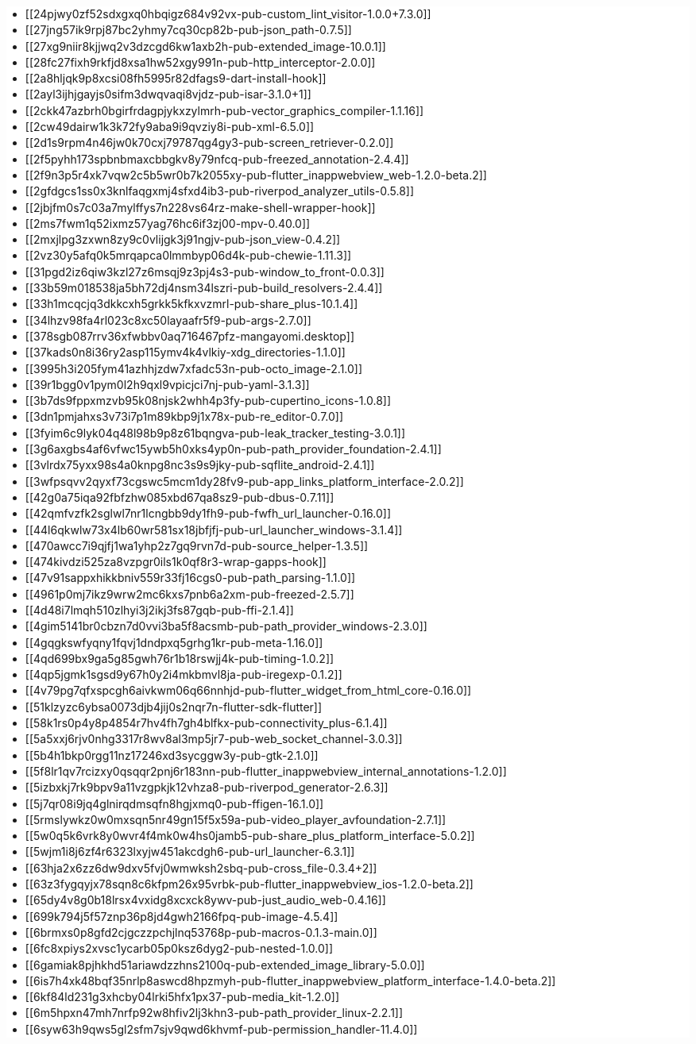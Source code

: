 - [[24pjwy0zf52sdxgxq0hbqigz684v92vx-pub-custom_lint_visitor-1.0.0+7.3.0]]
- [[27jng57ik9rpj87bc2yhmy7cq30cp82b-pub-json_path-0.7.5]]
- [[27xg9niir8kjjwq2v3dzcgd6kw1axb2h-pub-extended_image-10.0.1]]
- [[28fc27fixh9rkfjd8xsa1hw52xgy991n-pub-http_interceptor-2.0.0]]
- [[2a8hljqk9p8xcsi08fh5995r82dfags9-dart-install-hook]]
- [[2ayl3ijhjgayjs0sifm3dwqvaqi8vjdz-pub-isar-3.1.0+1]]
- [[2ckk47azbrh0bgirfrdagpjykxzylmrh-pub-vector_graphics_compiler-1.1.16]]
- [[2cw49dairw1k3k72fy9aba9i9qvziy8i-pub-xml-6.5.0]]
- [[2d1s9rpm4n46jw0k70cxj79787qg4gy3-pub-screen_retriever-0.2.0]]
- [[2f5pyhh173spbnbmaxcbbgkv8y79nfcq-pub-freezed_annotation-2.4.4]]
- [[2f9n3p5r4xk7vqw2c5b5wr0b7k2055xy-pub-flutter_inappwebview_web-1.2.0-beta.2]]
- [[2gfdgcs1ss0x3knlfaqgxmj4sfxd4ib3-pub-riverpod_analyzer_utils-0.5.8]]
- [[2jbjfm0s7c03a7mylffys7n228vs64rz-make-shell-wrapper-hook]]
- [[2ms7fwm1q52ixmz57yag76hc6if3zj00-mpv-0.40.0]]
- [[2mxjlpg3zxwn8zy9c0vlijgk3j91ngjv-pub-json_view-0.4.2]]
- [[2vz30y5afq0k5mrqapca0lmmbyp06d4k-pub-chewie-1.11.3]]
- [[31pgd2iz6qiw3kzl27z6msqj9z3pj4s3-pub-window_to_front-0.0.3]]
- [[33b59m018538ja5bh72dj4nsm34lszri-pub-build_resolvers-2.4.4]]
- [[33h1mcqcjq3dkkcxh5grkk5kfkxvzmrl-pub-share_plus-10.1.4]]
- [[34lhzv98fa4rl023c8xc50layaafr5f9-pub-args-2.7.0]]
- [[378sgb087rrv36xfwbbv0aq716467pfz-mangayomi.desktop]]
- [[37kads0n8i36ry2asp115ymv4k4vlkiy-xdg_directories-1.1.0]]
- [[3995h3i205fym41azhhjzdw7xfadc53n-pub-octo_image-2.1.0]]
- [[39r1bgg0v1pym0l2h9qxl9vpicjci7nj-pub-yaml-3.1.3]]
- [[3b7ds9fppxmzvb95k08njsk2whh4p3fy-pub-cupertino_icons-1.0.8]]
- [[3dn1pmjahxs3v73i7p1m89kbp9j1x78x-pub-re_editor-0.7.0]]
- [[3fyim6c9lyk04q48l98b9p8z61bqngva-pub-leak_tracker_testing-3.0.1]]
- [[3g6axgbs4af6vfwc15ywb5h0xks4yp0n-pub-path_provider_foundation-2.4.1]]
- [[3vlrdx75yxx98s4a0knpg8nc3s9s9jky-pub-sqflite_android-2.4.1]]
- [[3wfpsqvv2qyxf73cgswc5mcm1dy28fv9-pub-app_links_platform_interface-2.0.2]]
- [[42g0a75iqa92fbfzhw085xbd67qa8sz9-pub-dbus-0.7.11]]
- [[42qmfvzfk2sglwl7nr1lcngbb9dy1fh9-pub-fwfh_url_launcher-0.16.0]]
- [[44l6qkwlw73x4lb60wr581sx18jbfjfj-pub-url_launcher_windows-3.1.4]]
- [[470awcc7i9qjfj1wa1yhp2z7gq9rvn7d-pub-source_helper-1.3.5]]
- [[474kivdzi525za8vzpgr0ils1k0qf8r3-wrap-gapps-hook]]
- [[47v91sappxhikkbniv559r33fj16cgs0-pub-path_parsing-1.1.0]]
- [[4961p0mj7ikz9wrw2mc6kxs7pnb6a2xm-pub-freezed-2.5.7]]
- [[4d48i7lmqh510zlhyi3j2ikj3fs87gqb-pub-ffi-2.1.4]]
- [[4gim5141br0cbzn7d0vvi3ba5f8acsmb-pub-path_provider_windows-2.3.0]]
- [[4gqgkswfyqny1fqvj1dndpxq5grhg1kr-pub-meta-1.16.0]]
- [[4qd699bx9ga5g85gwh76r1b18rswjj4k-pub-timing-1.0.2]]
- [[4qp5jgmk1sgsd9y67h0y2i4mkbmvl8ja-pub-iregexp-0.1.2]]
- [[4v79pg7qfxspcgh6aivkwm06q66nnhjd-pub-flutter_widget_from_html_core-0.16.0]]
- [[51klzyzc6ybsa0073djb4jij0s2nqr7n-flutter-sdk-flutter]]
- [[58k1rs0p4y8p4854r7hv4fh7gh4blfkx-pub-connectivity_plus-6.1.4]]
- [[5a5xxj6rjv0nhg3317r8wv8al3mp5jr7-pub-web_socket_channel-3.0.3]]
- [[5b4h1bkp0rgg11nz17246xd3sycggw3y-pub-gtk-2.1.0]]
- [[5f8lr1qv7rcizxy0qsqqr2pnj6r183nn-pub-flutter_inappwebview_internal_annotations-1.2.0]]
- [[5izbxkj7rk9bpv9a11vzgpkjk12vhza8-pub-riverpod_generator-2.6.3]]
- [[5j7qr08i9jq4glnirqdmsqfn8hgjxmq0-pub-ffigen-16.1.0]]
- [[5rmslywkz0w0mxsqn5nr49gn15f5x59a-pub-video_player_avfoundation-2.7.1]]
- [[5w0q5k6vrk8y0wvr4f4mk0w4hs0jamb5-pub-share_plus_platform_interface-5.0.2]]
- [[5wjm1i8j6zf4r6323lxyjw451akcdgh6-pub-url_launcher-6.3.1]]
- [[63hja2x6zz6dw9dxv5fvj0wmwksh2sbq-pub-cross_file-0.3.4+2]]
- [[63z3fygqyjx78sqn8c6kfpm26x95vrbk-pub-flutter_inappwebview_ios-1.2.0-beta.2]]
- [[65dy4v8g0b18lrsx4vxidg8xcxck8ywv-pub-just_audio_web-0.4.16]]
- [[699k794j5f57znp36p8jd4gwh2166fpq-pub-image-4.5.4]]
- [[6brmxs0p8gfd2cjgczzpchjlnq53768p-pub-macros-0.1.3-main.0]]
- [[6fc8xpiys2xvsc1ycarb05p0ksz6dyg2-pub-nested-1.0.0]]
- [[6gamiak8pjhkhd51ariawdzzhns2100q-pub-extended_image_library-5.0.0]]
- [[6is7h4xk48bqf35nrlp8aswcd8hpzmyh-pub-flutter_inappwebview_platform_interface-1.4.0-beta.2]]
- [[6kf84ld231g3xhcby04lrki5hfx1px37-pub-media_kit-1.2.0]]
- [[6m5hpxn47mh7nrfp92w8hfiv2lj3khn3-pub-path_provider_linux-2.2.1]]
- [[6syw63h9qws5gl2sfm7sjv9qwd6khvmf-pub-permission_handler-11.4.0]]